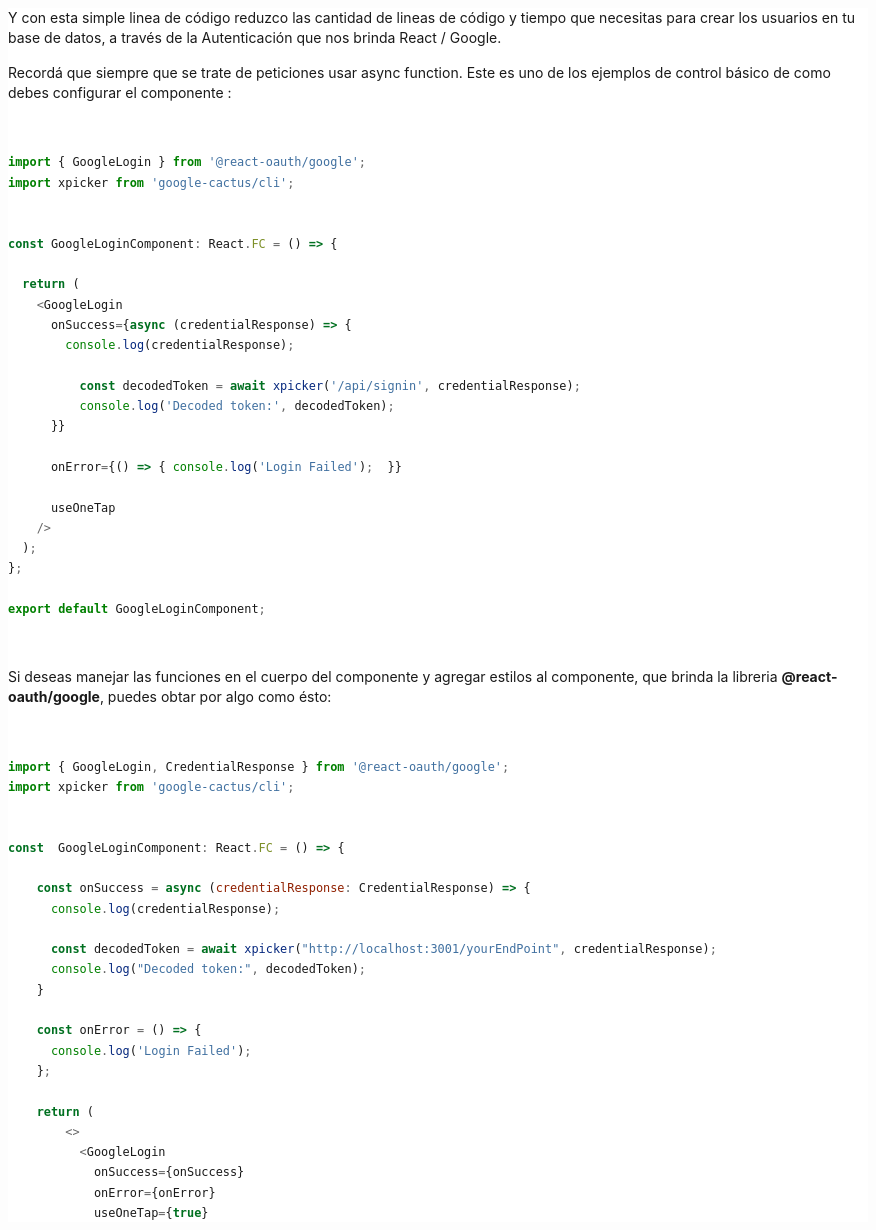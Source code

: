 Y con esta simple linea de código reduzco las cantidad de lineas de código y tiempo que necesitas para crear los usuarios en tu base de datos, a través de la Autenticación que nos brinda React / Google.

Recordá que siempre que se trate de peticiones usar async function.
Este es uno de los ejemplos de control básico de como debes configurar el componente :

<br>


```javascript
import { GoogleLogin } from '@react-oauth/google';
import xpicker from 'google-cactus/cli'; 


const GoogleLoginComponent: React.FC = () => {

  return (
    <GoogleLogin
      onSuccess={async (credentialResponse) => {
        console.log(credentialResponse);

          const decodedToken = await xpicker('/api/signin', credentialResponse);
          console.log('Decoded token:', decodedToken);
      }}

      onError={() => { console.log('Login Failed');  }}

      useOneTap
    />
  );
};

export default GoogleLoginComponent;
```
<br>


Si deseas manejar las funciones en el cuerpo del componente y agregar estilos al componente, que brinda la libreria **@react-oauth/google**, puedes obtar por algo como ésto:

<br>


````javascript
import { GoogleLogin, CredentialResponse } from '@react-oauth/google';
import xpicker from 'google-cactus/cli'; 


const  GoogleLoginComponent: React.FC = () => {

    const onSuccess = async (credentialResponse: CredentialResponse) => {
      console.log(credentialResponse);

      const decodedToken = await xpicker("http://localhost:3001/yourEndPoint", credentialResponse);
      console.log("Decoded token:", decodedToken);
    }
  
    const onError = () => {
      console.log('Login Failed');
    };

    return (
        <>
          <GoogleLogin
            onSuccess={onSuccess}
            onError={onError}
            useOneTap={true}
````